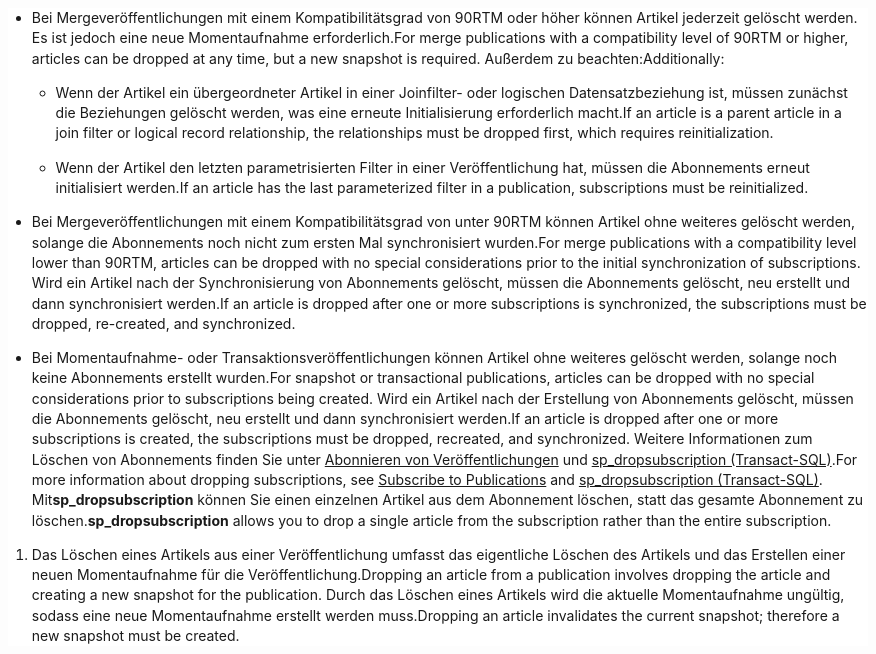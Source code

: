-   <span data-ttu-id="4e340-129">Bei Mergeveröffentlichungen mit einem Kompatibilitätsgrad von 90RTM oder höher können Artikel jederzeit gelöscht werden. Es ist jedoch eine neue Momentaufnahme erforderlich.</span><span class="sxs-lookup"><span data-stu-id="4e340-129">For merge publications with a compatibility level of 90RTM or higher, articles can be dropped at any time, but a new snapshot is required.</span></span> <span data-ttu-id="4e340-130">Außerdem zu beachten:</span><span class="sxs-lookup"><span data-stu-id="4e340-130">Additionally:</span></span>  
  
    -   <span data-ttu-id="4e340-131">Wenn der Artikel ein übergeordneter Artikel in einer Joinfilter- oder logischen Datensatzbeziehung ist, müssen zunächst die Beziehungen gelöscht werden, was eine erneute Initialisierung erforderlich macht.</span><span class="sxs-lookup"><span data-stu-id="4e340-131">If an article is a parent article in a join filter or logical record relationship, the relationships must be dropped first, which requires reinitialization.</span></span>  
  
    -   <span data-ttu-id="4e340-132">Wenn der Artikel den letzten parametrisierten Filter in einer Veröffentlichung hat, müssen die Abonnements erneut initialisiert werden.</span><span class="sxs-lookup"><span data-stu-id="4e340-132">If an article has the last parameterized filter in a publication, subscriptions must be reinitialized.</span></span>  
  
-   <span data-ttu-id="4e340-133">Bei Mergeveröffentlichungen mit einem Kompatibilitätsgrad von unter 90RTM können Artikel ohne weiteres gelöscht werden, solange die Abonnements noch nicht zum ersten Mal synchronisiert wurden.</span><span class="sxs-lookup"><span data-stu-id="4e340-133">For merge publications with a compatibility level lower than 90RTM, articles can be dropped with no special considerations prior to the initial synchronization of subscriptions.</span></span> <span data-ttu-id="4e340-134">Wird ein Artikel nach der Synchronisierung von Abonnements gelöscht, müssen die Abonnements gelöscht, neu erstellt und dann synchronisiert werden.</span><span class="sxs-lookup"><span data-stu-id="4e340-134">If an article is dropped after one or more subscriptions is synchronized, the subscriptions must be dropped, re-created, and synchronized.</span></span>  
  
-   <span data-ttu-id="4e340-135">Bei Momentaufnahme- oder Transaktionsveröffentlichungen können Artikel ohne weiteres gelöscht werden, solange noch keine Abonnements erstellt wurden.</span><span class="sxs-lookup"><span data-stu-id="4e340-135">For snapshot or transactional publications, articles can be dropped with no special considerations prior to subscriptions being created.</span></span> <span data-ttu-id="4e340-136">Wird ein Artikel nach der Erstellung von Abonnements gelöscht, müssen die Abonnements gelöscht, neu erstellt und dann synchronisiert werden.</span><span class="sxs-lookup"><span data-stu-id="4e340-136">If an article is dropped after one or more subscriptions is created, the subscriptions must be dropped, recreated, and synchronized.</span></span> <span data-ttu-id="4e340-137">Weitere Informationen zum Löschen von Abonnements finden Sie unter [Abonnieren von Veröffentlichungen](../subscribe-to-publications.md) und [sp_dropsubscription &#40;Transact-SQL&#41;](/sql/relational-databases/system-stored-procedures/sp-dropsubscription-transact-sql).</span><span class="sxs-lookup"><span data-stu-id="4e340-137">For more information about dropping subscriptions, see [Subscribe to Publications](../subscribe-to-publications.md) and [sp_dropsubscription &#40;Transact-SQL&#41;](/sql/relational-databases/system-stored-procedures/sp-dropsubscription-transact-sql).</span></span> <span data-ttu-id="4e340-138">Mit**sp_dropsubscription** können Sie einen einzelnen Artikel aus dem Abonnement löschen, statt das gesamte Abonnement zu löschen.</span><span class="sxs-lookup"><span data-stu-id="4e340-138">**sp_dropsubscription** allows you to drop a single article from the subscription rather than the entire subscription.</span></span>  
  
1.  <span data-ttu-id="4e340-139">Das Löschen eines Artikels aus einer Veröffentlichung umfasst das eigentliche Löschen des Artikels und das Erstellen einer neuen Momentaufnahme für die Veröffentlichung.</span><span class="sxs-lookup"><span data-stu-id="4e340-139">Dropping an article from a publication involves dropping the article and creating a new snapshot for the publication.</span></span> <span data-ttu-id="4e340-140">Durch das Löschen eines Artikels wird die aktuelle Momentaufnahme ungültig, sodass eine neue Momentaufnahme erstellt werden muss.</span><span class="sxs-lookup"><span data-stu-id="4e340-140">Dropping an article invalidates the current snapshot; therefore a new snapshot must be created.</span></span>  
  